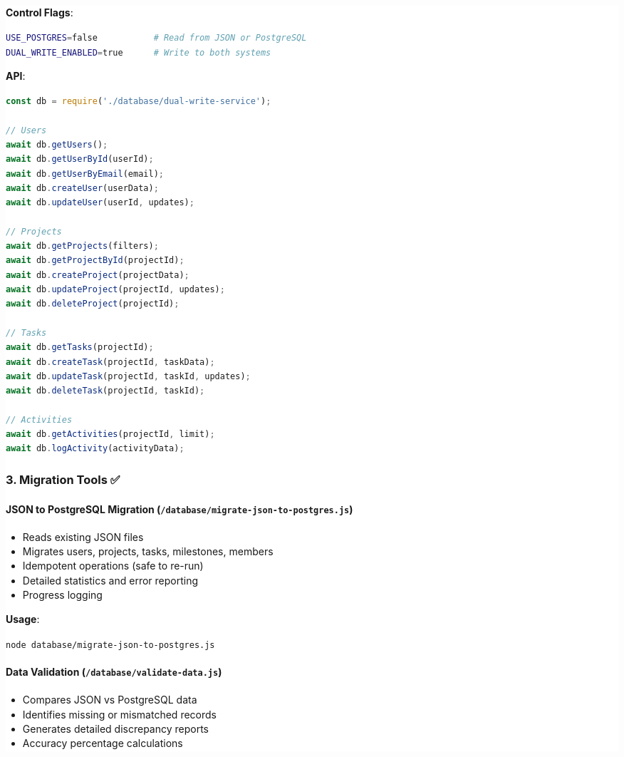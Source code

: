**Control Flags**:
```bash
USE_POSTGRES=false           # Read from JSON or PostgreSQL
DUAL_WRITE_ENABLED=true      # Write to both systems
```

**API**:
```javascript
const db = require('./database/dual-write-service');

// Users
await db.getUsers();
await db.getUserById(userId);
await db.getUserByEmail(email);
await db.createUser(userData);
await db.updateUser(userId, updates);

// Projects
await db.getProjects(filters);
await db.getProjectById(projectId);
await db.createProject(projectData);
await db.updateProject(projectId, updates);
await db.deleteProject(projectId);

// Tasks
await db.getTasks(projectId);
await db.createTask(projectId, taskData);
await db.updateTask(projectId, taskId, updates);
await db.deleteTask(projectId, taskId);

// Activities
await db.getActivities(projectId, limit);
await db.logActivity(activityData);
```

### 3. Migration Tools ✅

#### JSON to PostgreSQL Migration (`/database/migrate-json-to-postgres.js`)
- Reads existing JSON files
- Migrates users, projects, tasks, milestones, members
- Idempotent operations (safe to re-run)
- Detailed statistics and error reporting
- Progress logging

**Usage**:
```bash
node database/migrate-json-to-postgres.js
```

#### Data Validation (`/database/validate-data.js`)
- Compares JSON vs PostgreSQL data
- Identifies missing or mismatched records
- Generates detailed discrepancy reports
- Accuracy percentage calculations
